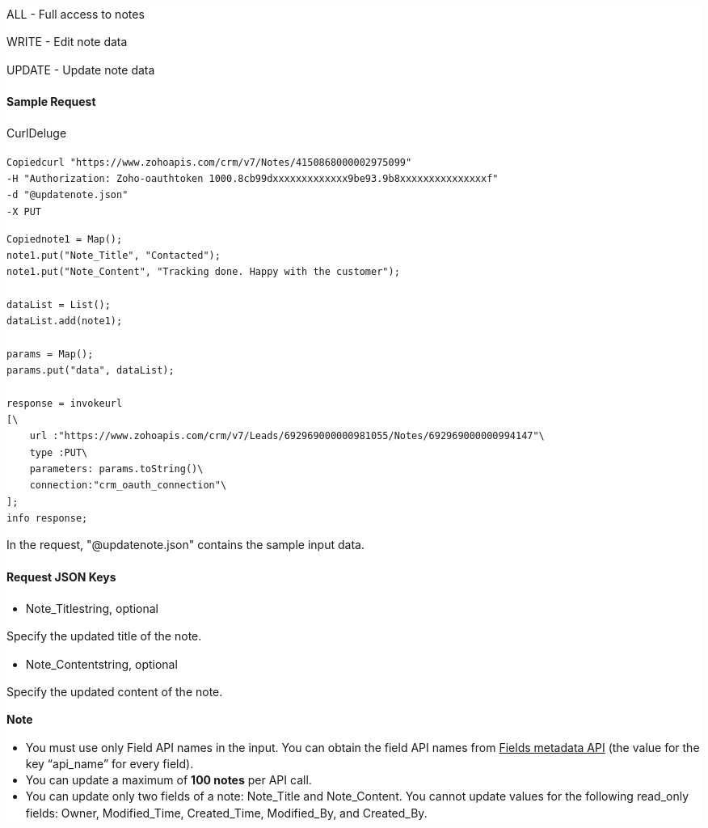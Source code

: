 ALL - Full access to notes

WRITE - Edit note data

UPDATE - Update note data

#### Sample Request

CurlDeluge

``` curl
Copiedcurl "https://www.zohoapis.com/crm/v7/Notes/4150868000002975099"
-H "Authorization: Zoho-oauthtoken 1000.8cb99dxxxxxxxxxxxxx9be93.9b8xxxxxxxxxxxxxxxf"
-d "@updatenote.json"
-X PUT
```

``` deluge
Copiednote1 = Map();
note1.put("Note_Title", "Contacted");
note1.put("Note_Content", "Tracking done. Happy with the customer");

dataList = List();
dataList.add(note1);

params = Map();
params.put("data", dataList);

response = invokeurl
[\
	url :"https://www.zohoapis.com/crm/v7/Leads/692969000000981055/Notes/692969000000994147"\
	type :PUT\
	parameters: params.toString()\
	connection:"crm_oauth_connection"\
];
info response;
```

In the request, "@updatenote.json" contains the sample input data.

#### Request JSON Keys

- Note\_Titlestring, optional



Specify the updated title of the note.

- Note\_Contentstring, optional



Specify the updated content of the note.


**Note**

- You must use only Field API names in the input. You can obtain the field API names from [Fields metadata API](https://www.zoho.com/crm/developer/docs/api/v7/field-meta.html) (the value for the key “api\_name” for every field).
- You can update a maximum of **100 notes** per API call.
- You can update only two fields of a note: Note\_Title and Note\_Content. You cannot update values for the following read\_only fields: Owner, Modified\_Time, Created\_Time, Modified\_By, and Created\_By.
